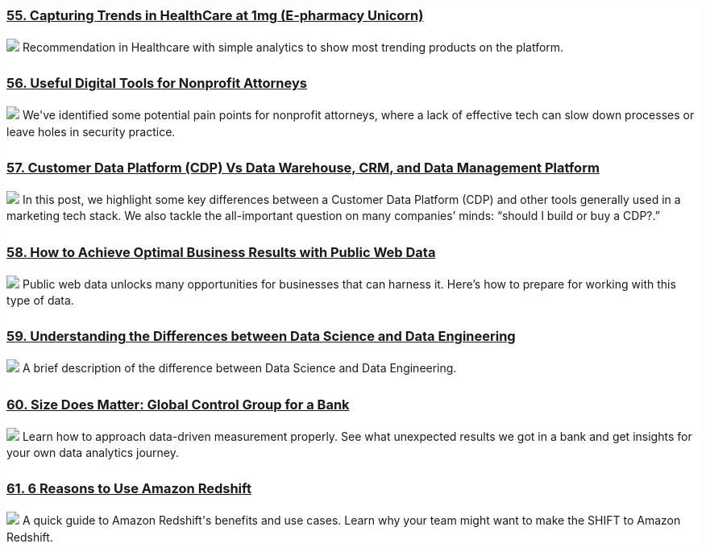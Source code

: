 ### [55. Capturing Trends in HealthCare at 1mg  (E-pharmacy Unicorn)](https://hackernoon.com/capturing-trends-in-healthcare-at-1mg-e-pharmacy-unicorn)
![](https://cdn.hackernoon.com/images/lsDIIdQCayYoreyVyKVsDN2UpdV2-n493qtm.jpeg)
Recommendation in Healthcare with simple analytics to show most trending products on the platform.

### [56. Useful Digital Tools for Nonprofit Attorneys](https://hackernoon.com/useful-digital-tools-for-nonprofit-attorneys)
![](https://cdn.hackernoon.com/images/ZPclVm5XtNMVVqppixRLlmpwIS02-w1a2ggf.jpeg)
We've identified some potential pain points for nonprofit attorneys, where a lack of effective tech can slow down processes or leave holes in security practice.

### [57. Customer Data Platform (CDP) Vs Data Warehouse, CRM, and Data Management Platform](https://hackernoon.com/custom-data-platform-cdp-vs-data-warehouse-crm-and-data-management-platform-b91a3zs3)
![](https://firebasestorage.googleapis.com/v0/b/hackernoon-app.appspot.com/o/images%2FKlHDNNuC0leRDBGZkpbKfMCGz2K2-yh4b3tye.jpeg?alt=media&token=e287a222-d75c-44a8-91cb-6cf0fe5f2ab1)
In this post, we highlight some key differences between a Customer Data Platform (CDP) and other tools generally used in a marketing tech stack. We also tackle the all-important question on many companies’ minds: “should I build or buy a CDP?.”

### [58. How to Achieve Optimal Business Results with Public Web Data](https://hackernoon.com/how-to-achieve-optimal-business-results-with-public-web-data)
![](https://cdn.hackernoon.com/images/r7tMYychucQtpibyFKs7zg8707e2-ro93php.jpeg)
Public web data unlocks many opportunities for businesses that can harness it. Here’s how to prepare for working with this type of data.

### [59. Understanding the Differences between Data Science and Data Engineering ](https://hackernoon.com/understanding-the-differences-between-data-science-and-data-engineering)
![](https://cdn.hackernoon.com/images/k637U4fYr0RGVspCP5s7dpkuIBG2-8v93d32.jpeg)
A brief description of the difference between Data Science and Data Engineering.

### [60. Size Does Matter: Global Control Group for a Bank](https://hackernoon.com/size-does-matter-global-control-group-for-a-bank)
![](https://cdn.hackernoon.com/images/JxGtUp4Ql0hbLiif4lpPtcyUQqC2-7993pks.jpeg)
Learn how to approach data-driven measurement properly. See what unexpected results we got in a bank and get insights for your own data analytics journey.

### [61. 6 Reasons to Use Amazon Redshift](https://hackernoon.com/6-reasons-to-use-amazon-redshift-qp3m3769)
![](https://cdn.hackernoon.com/images/UWyNkY1YJlSSh6OgpANYpdefg8z1-nzmf29vc.jpeg)
A quick guide to Amazon Redshift's benefits and use cases. Learn why your team might want to make the SHIFT to Amazon Redshift.
